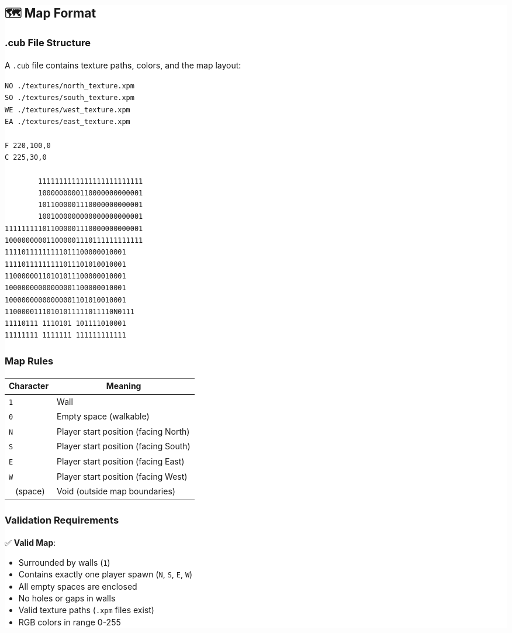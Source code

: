 
## 🗺️ Map Format

### .cub File Structure

A `.cub` file contains texture paths, colors, and the map layout:

```
NO ./textures/north_texture.xpm
SO ./textures/south_texture.xpm
WE ./textures/west_texture.xpm
EA ./textures/east_texture.xpm

F 220,100,0
C 225,30,0

        1111111111111111111111111
        1000000000110000000000001
        1011000001110000000000001
        1001000000000000000000001
111111111011000001110000000000001
100000000011000001110111111111111
11110111111111011100000010001
11110111111111011101010010001
11000000110101011100000010001
10000000000000001100000010001
10000000000000001101010010001
11000001110101011111011110N0111
11110111 1110101 101111010001
11111111 1111111 111111111111
```

### Map Rules

| Character | Meaning |
|-----------|---------|
| `1` | Wall |
| `0` | Empty space (walkable) |
| `N` | Player start position (facing North) |
| `S` | Player start position (facing South) |
| `E` | Player start position (facing East) |
| `W` | Player start position (facing West) |
| ` ` (space) | Void (outside map boundaries) |

### Validation Requirements

✅ **Valid Map**:
- Surrounded by walls (`1`)
- Contains exactly one player spawn (`N`, `S`, `E`, `W`)
- All empty spaces are enclosed
- No holes or gaps in walls
- Valid texture paths (`.xpm` files exist)
- RGB colors in range 0-255
